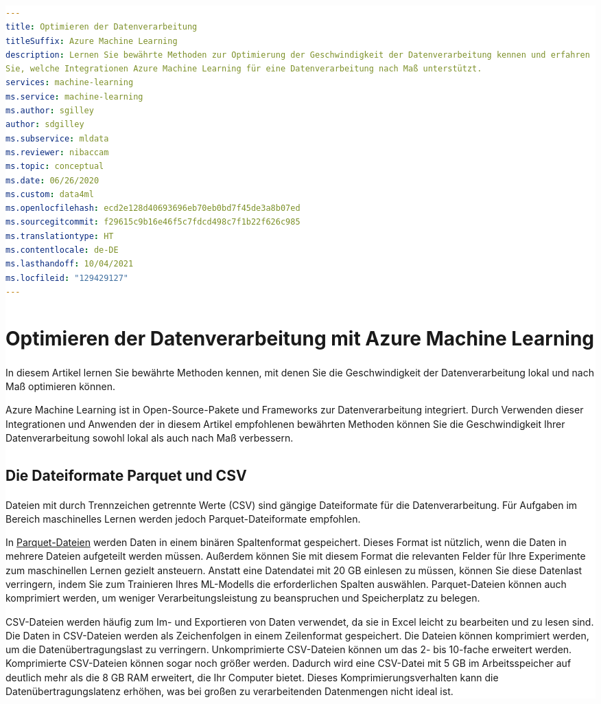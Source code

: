 ```yaml
---
title: Optimieren der Datenverarbeitung
titleSuffix: Azure Machine Learning
description: Lernen Sie bewährte Methoden zur Optimierung der Geschwindigkeit der Datenverarbeitung kennen und erfahren Sie, welche Integrationen Azure Machine Learning für eine Datenverarbeitung nach Maß unterstützt.
services: machine-learning
ms.service: machine-learning
ms.author: sgilley
author: sdgilley
ms.subservice: mldata
ms.reviewer: nibaccam
ms.topic: conceptual
ms.date: 06/26/2020
ms.custom: data4ml
ms.openlocfilehash: ecd2e128d40693696eb70eb0bd7f45de3a8b07ed
ms.sourcegitcommit: f29615c9b16e46f5c7fdcd498c7f1b22f626c985
ms.translationtype: HT
ms.contentlocale: de-DE
ms.lasthandoff: 10/04/2021
ms.locfileid: "129429127"
---
```

# <a name="optimize-data-processing-with-azure-machine-learning"></a>Optimieren der Datenverarbeitung mit Azure Machine Learning

In diesem Artikel lernen Sie bewährte Methoden kennen, mit denen Sie die Geschwindigkeit der Datenverarbeitung lokal und nach Maß optimieren können.

Azure Machine Learning ist in Open-Source-Pakete und Frameworks zur Datenverarbeitung integriert. Durch Verwenden dieser Integrationen und Anwenden der in diesem Artikel empfohlenen bewährten Methoden können Sie die Geschwindigkeit Ihrer Datenverarbeitung sowohl lokal als auch nach Maß verbessern.

## <a name="parquet-and-csv-file-formats"></a>Die Dateiformate Parquet und CSV

Dateien mit durch Trennzeichen getrennte Werte (CSV) sind gängige Dateiformate für die Datenverarbeitung. Für Aufgaben im Bereich maschinelles Lernen werden jedoch Parquet-Dateiformate empfohlen.

In [Parquet-Dateien](https://parquet.apache.org/) werden Daten in einem binären Spaltenformat gespeichert. Dieses Format ist nützlich, wenn die Daten in mehrere Dateien aufgeteilt werden müssen. Außerdem können Sie mit diesem Format die relevanten Felder für Ihre Experimente zum maschinellen Lernen gezielt ansteuern. Anstatt eine Datendatei mit 20 GB einlesen zu müssen, können Sie diese Datenlast verringern, indem Sie zum Trainieren Ihres ML-Modells die erforderlichen Spalten auswählen. Parquet-Dateien können auch komprimiert werden, um weniger Verarbeitungsleistung zu beanspruchen und Speicherplatz zu belegen.

CSV-Dateien werden häufig zum Im- und Exportieren von Daten verwendet, da sie in Excel leicht zu bearbeiten und zu lesen sind. Die Daten in CSV-Dateien werden als Zeichenfolgen in einem Zeilenformat gespeichert. Die Dateien können komprimiert werden, um die Datenübertragungslast zu verringern. Unkomprimierte CSV-Dateien können um das 2- bis 10-fache erweitert werden. Komprimierte CSV-Dateien können sogar noch größer werden. Dadurch wird eine CSV-Datei mit 5 GB im Arbeitsspeicher auf deutlich mehr als die 8 GB RAM erweitert, die Ihr Computer bietet. Dieses Komprimierungsverhalten kann die Datenübertragungslatenz erhöhen, was bei großen zu verarbeitenden Datenmengen nicht ideal ist. 

